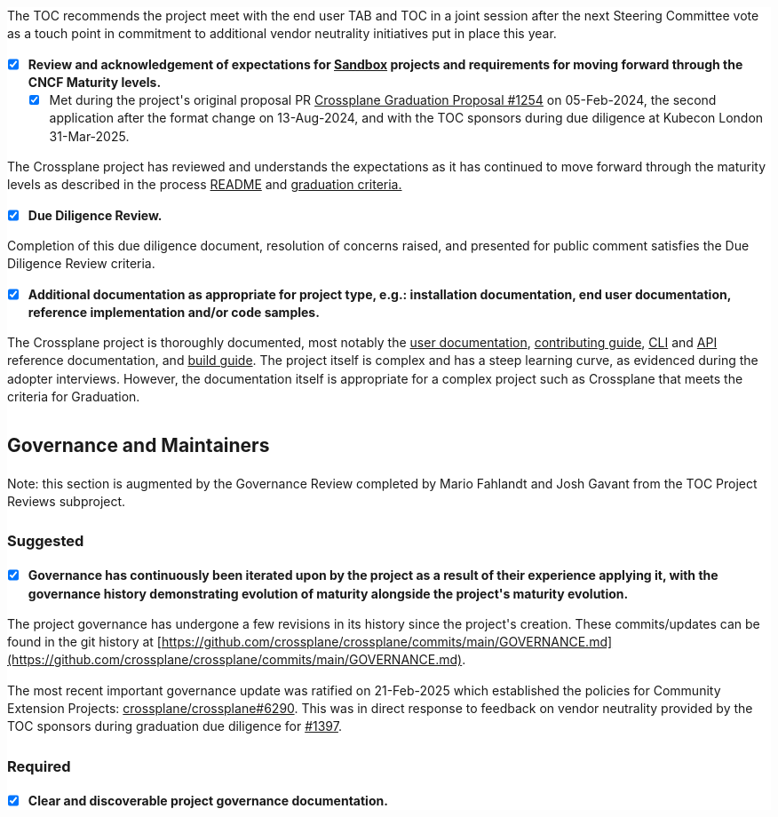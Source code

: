 The TOC recommends the project meet with the end user TAB and TOC in a joint session after the next Steering Committee vote as a touch point in commitment to additional vendor neutrality initiatives put in place this year.

- [x] **Review and acknowledgement of expectations for [Sandbox](sandbox.cncf.io) projects and requirements for moving forward through the CNCF Maturity levels.**		
   - [x] Met during the project's original proposal PR [Crossplane Graduation Proposal #1254](https://github.com/cncf/toc/pull/1254) on 05-Feb-2024, the second application after the format change on 13-Aug-2024, and with the TOC sponsors during due diligence at Kubecon London 31-Mar-2025.

The Crossplane project has reviewed and understands the expectations as it has continued to move forward through the maturity levels as described in the process [README](https://github.com/cncf/toc/blob/main/process/README.md) and [graduation criteria.](https://github.com/cncf/toc/blob/main/.github/ISSUE_TEMPLATE/template-graduation-application.md)

- [x] **Due Diligence Review.**

Completion of this due diligence document, resolution of concerns raised, and presented for public comment satisfies the Due Diligence Review criteria.

- [x] **Additional documentation as appropriate for project type, e.g.: installation documentation, end user documentation, reference implementation and/or code samples.**

The Crossplane project is thoroughly documented, most notably the [user documentation](https://docs.crossplane.io/v2.0/), [contributing guide](https://docs.crossplane.io/contribute/), [CLI](https://docs.crossplane.io/v2.0/cli/) and [API](https://docs.crossplane.io/v2.0/api/) reference documentation, and [build guide](https://docs.crossplane.io/v2.0/guides/install-from-source/). The project itself is complex and has a steep learning curve, as evidenced during the adopter interviews. However, the documentation itself is appropriate for a complex project such as Crossplane that meets the criteria for Graduation.

## Governance and Maintainers

Note: this section is augmented by the Governance Review completed by Mario Fahlandt and Josh Gavant from the TOC Project Reviews subproject.

### Suggested

- [x]  **Governance has continuously been iterated upon by the project as a result of their experience applying it, with the governance history demonstrating evolution of maturity alongside the project's maturity evolution.**

The project governance has undergone a few revisions in its history since the project's creation. These commits/updates can be found in the git history at [https://github.com/crossplane/crossplane/commits/main/GOVERNANCE.md](https://github.com/crossplane/crossplane/commits/main/GOVERNANCE.md). 

The most recent important governance update was ratified on 21-Feb-2025 which established the policies for Community Extension Projects: [crossplane/crossplane#6290](https://github.com/crossplane/crossplane/pull/6290). This was in direct response to feedback on vendor neutrality provided by the TOC sponsors during graduation due diligence for [#1397](https://github.com/cncf/toc/issues/1397).

### Required

- [x] **Clear and discoverable project governance documentation.**
